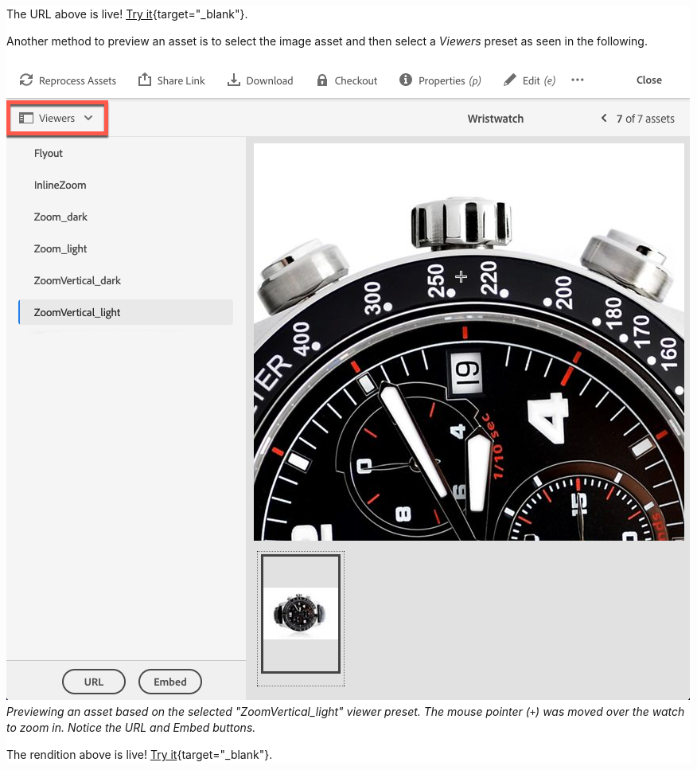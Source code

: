 The URL above is live! [Try it](http://s7d1.scene7.com/is/image/jpearldemo/AdobeStock_28563982?$Large$){target="_blank"}.

Another method to preview an asset is to select the image asset and then select a _Viewers_ preset as seen in the following.

![Previewing an asset based on the Zoom Vertical Light viewer preset](/help/assets/dynamic-media/assets/dm-viewer-preset.png)
_Previewing an asset based on the selected "ZoomVertical_light" viewer preset. The mouse pointer (`+`) was moved over the watch to zoom in. Notice the URL and Embed buttons._

The rendition above is live! [Try it](https://s7d1.scene7.com/s7viewers/html5/ZoomVerticalViewer.html?asset=jpearldemo/AdobeStock_28563982&config=jpearldemo/ZoomVertical_light){target="_blank"}.
